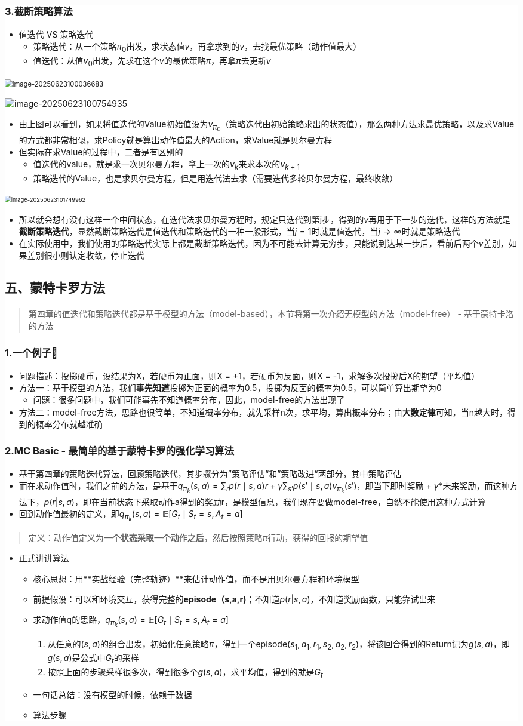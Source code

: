 ### 3.截断策略算法

- 值迭代 VS 策略迭代
  - 策略迭代：从一个策略$\pi _0$出发，求状态值$v$，再拿求到的$v$，去找最优策略（动作值最大）
  - 值迭代：从值$v_0$出发，先求在这个$v$的最优策略$\pi$，再拿$\pi$去更新$v$

<img src="https://raw.githubusercontent.com/sleepyDev0x/Pictures/main/35b9fcd1331500360b4ac7d0a544941d.png" alt="image-20250623100036683" style="zoom: 80%;" />	

![image-20250623100754935](https://raw.githubusercontent.com/sleepyDev0x/Pictures/main/d03c806c210d34904716b92e2ec371b0.png)

- 由上图可以看到，如果将值迭代的Value初始值设为$v_{\pi _0}$（策略迭代由初始策略求出的状态值），那么两种方法求最优策略，以及求Value的方式都非常相似，求Policy就是算出动作值最大的Action，求Value就是贝尔曼方程
- 但实际在求Value的过程中，二者是有区别的
  - 值迭代的value，就是求一次贝尔曼方程，拿上一次的$v_k$来求本次的$v_{k+1}$
  - 策略迭代的Value，也是求贝尔曼方程，但是用迭代法去求（需要迭代多轮贝尔曼方程，最终收敛）

<img src="https://raw.githubusercontent.com/sleepyDev0x/Pictures/main/0e39d742100f06ea1202ff9f5cdb2015.png" alt="image-20250623101749962" style="zoom:67%;" />	

- 所以就会想有没有这样一个中间状态，在迭代法求贝尔曼方程时，规定只迭代到第j步，得到的$v$再用于下一步的迭代，这样的方法就是**截断策略迭代**，显然截断策略迭代是值迭代和策略迭代的一种一般形式，当$j = 1$时就是值迭代，当$j\rightarrow \infty$时就是策略迭代
- 在实际使用中，我们使用的策略迭代实际上都是截断策略迭代，因为不可能去计算无穷步，只能说到达某一步后，看前后两个$v$差别，如果差别很小则认定收敛，停止迭代

## 五、蒙特卡罗方法

> 第四章的值迭代和策略迭代都是基于模型的方法（model-based），本节将第一次介绍无模型的方法（model-free） - 基于蒙特卡洛的方法

### 1.一个例子🌰

- 问题描述：投掷硬币，设结果为X，若硬币为正面，则X = +1，若硬币为反面，则X = -1，求解多次投掷后X的期望（平均值）
- 方法一：基于模型的方法，我们**事先知道**投掷为正面的概率为0.5，投掷为反面的概率为0.5，可以简单算出期望为0
  - 问题：很多问题中，我们可能事先不知道概率分布，因此，model-free的方法出现了
- 方法二：model-free方法，思路也很简单，不知道概率分布，就先采样n次，求平均，算出概率分布；由**大数定律**可知，当n越大时，得到的概率分布就越准确

### 2.MC Basic - 最简单的基于蒙特卡罗的强化学习算法

- 基于第四章的策略迭代算法，回顾策略迭代，其步骤分为”策略评估“和”策略改进“两部分，其中策略评估
- 而在求动作值时，我们之前的方法，是基于$q_{\pi_k}(s, a) = \sum_{r} p(r \mid s, a) r + \gamma \sum_{s'} p(s' \mid s, a) v_{\pi_k}(s')$，即当下即时奖励 + $\gamma$*未来奖励，而这种方法下，$p(r|s,a)$，即在当前状态下采取动作a得到的奖励r，是模型信息，我们现在要做model-free，自然不能使用这种方式计算
- 回到动作值最初的定义，即$q_{\pi_k}(s, a) = \mathbb{E}[G_t \mid S_t = s, A_t = a]$

> 定义：动作值定义为**一个状态采取一个动作之后**，然后按照策略$\pi$行动，获得的回报的期望值

- 正式讲讲算法

  - 核心思想：用**实战经验（完整轨迹）**来估计动作值，而不是用贝尔曼方程和环境模型

  - 前提假设：可以和环境交互，获得完整的**episode（s,a,r)**；不知道$p(r|s,a)$，不知道奖励函数，只能靠试出来
  - 求动作值q的思路，$q_{\pi_k}(s, a) = \mathbb{E}[G_t \mid S_t = s, A_t = a]$
    1. 从任意的$(s,a)$的组合出发，初始化任意策略$\pi$，得到一个episode$(s_1,a_1,r_1,s_2,a_2,r_2)$，将该回合得到的Return记为$g(s,a)$，即$g(s,a)$是公式中$G_t$的采样
    2. 按照上面的步骤采样很多次，得到很多个$g(s,a)$，求平均值，得到的就是$G_t$
  - 一句话总结：没有模型的时候，依赖于数据
  - 算法步骤
